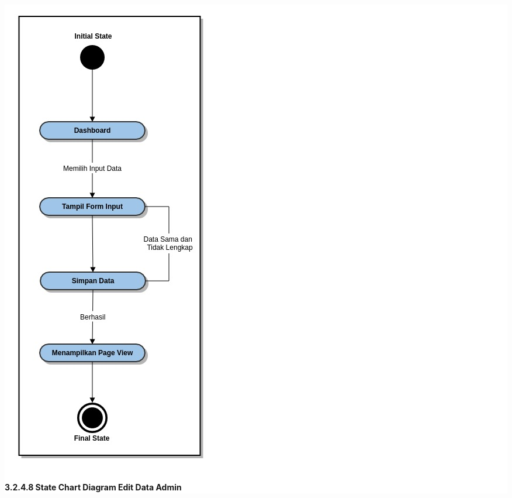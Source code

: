 [![state-chart-diagram-input-data-admin](../images/state-chart-diagram-input-data-admin.jpg)](../images/state-chart-diagram-input-data-admin.jpg)
#### 3.2.4.8 State Chart Diagram Edit Data Admin